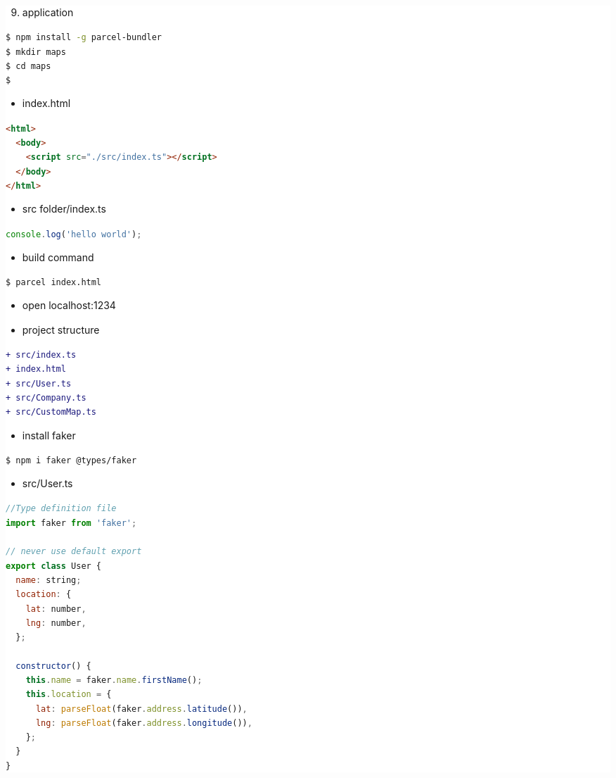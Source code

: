 9. application

```bash
$ npm install -g parcel-bundler
$ mkdir maps
$ cd maps
$
```

- index.html

```html
<html>
  <body>
    <script src="./src/index.ts"></script>
  </body>
</html>
```

- src folder/index.ts

```js
console.log('hello world');
```

- build command

```bash
$ parcel index.html
```

- open localhost:1234

- project structure

```diff
+ src/index.ts
+ index.html
+ src/User.ts
+ src/Company.ts
+ src/CustomMap.ts
```

- install faker

```bash
$ npm i faker @types/faker
```

- src/User.ts

```js
//Type definition file
import faker from 'faker';

// never use default export
export class User {
  name: string;
  location: {
    lat: number,
    lng: number,
  };

  constructor() {
    this.name = faker.name.firstName();
    this.location = {
      lat: parseFloat(faker.address.latitude()),
      lng: parseFloat(faker.address.longitude()),
    };
  }
}
```

